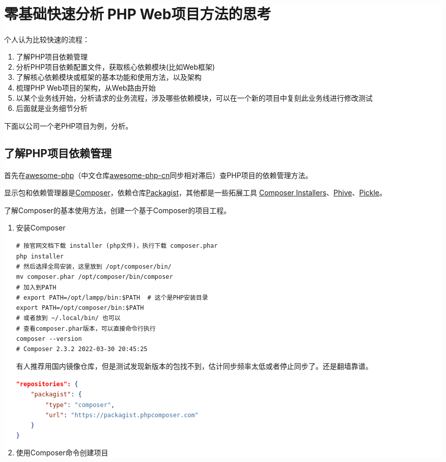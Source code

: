 # 零基础快速分析 PHP Web项目方法的思考

个人认为比较快速的流程：

1. 了解PHP项目依赖管理
2. 分析PHP项目依赖配置文件，获取核心依赖模块(比如Web框架)
3. 了解核心依赖模块或框架的基本功能和使用方法，以及架构
4. 梳理PHP Web项目的架构，从Web路由开始
5. 以某个业务线开始，分析请求的业务流程，涉及哪些依赖模块，可以在一个新的项目中复刻此业务线进行修改测试
6. 后面就是业务细节分析



下面以公司一个老PHP项目为例，分析。



## 了解PHP项目依赖管理

首先在[awesome-php](https://github.com/ziadoz/awesome-php)（中文仓库[awesome-php-cn](https://github.com/jobbole/awesome-php-cn)同步相对滞后）查PHP项目的依赖管理方法。

显示包和依赖管理器是[Composer](https://getcomposer.org/)，依赖仓库[Packagist](http://packagist.org/)，其他都是一些拓展工具 [Composer Installers](https://github.com/composer/installers)、[Phive](https://phar.io/)、[Pickle](https://github.com/FriendsOfPHP/pickle)。

了解Composer的基本使用方法，创建一个基于Composer的项目工程。

1. 安装Composer

   ```shell
   # 按官网文档下载 installer (php文件)，执行下载 composer.phar 
   php installer
   # 然后选择全局安装，这里放到 /opt/composer/bin/
   mv composer.phar /opt/composer/bin/composer
   # 加入到PATH
   # export PATH=/opt/lampp/bin:$PATH  # 这个是PHP安装目录
   export PATH=/opt/composer/bin:$PATH
   # 或者放到 ~/.local/bin/ 也可以
   # 查看composer.phar版本，可以直接命令行执行
   composer --version
   # Composer 2.3.2 2022-03-30 20:45:25
   ```

   有人推荐用国内镜像仓库，但是测试发现新版本的包找不到，估计同步频率太低或者停止同步了。还是翻墙靠谱。

   ```json
   "repositories": {
       "packagist": {
           "type": "composer",
           "url": "https://packagist.phpcomposer.com"
       }
   }
   ```

2. 使用Composer命令创建项目
